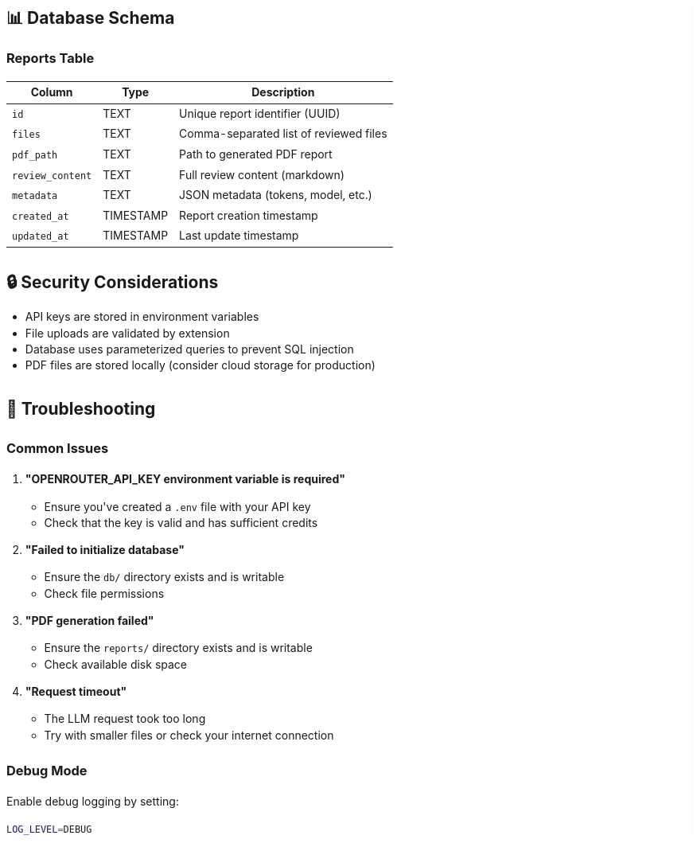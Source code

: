 ## 📊 Database Schema

### Reports Table

| Column | Type | Description |
|--------|------|-------------|
| `id` | TEXT | Unique report identifier (UUID) |
| `files` | TEXT | Comma-separated list of reviewed files |
| `pdf_path` | TEXT | Path to generated PDF report |
| `review_content` | TEXT | Full review content (markdown) |
| `metadata` | TEXT | JSON metadata (tokens, model, etc.) |
| `created_at` | TIMESTAMP | Report creation timestamp |
| `updated_at` | TIMESTAMP | Last update timestamp |

## 🔒 Security Considerations

- API keys are stored in environment variables
- File uploads are validated by extension
- Database uses parameterized queries to prevent SQL injection
- PDF files are stored locally (consider cloud storage for production)

## 🐛 Troubleshooting

### Common Issues

1. **"OPENROUTER_API_KEY environment variable is required"**
   - Ensure you've created a `.env` file with your API key
   - Check that the key is valid and has sufficient credits

2. **"Failed to initialize database"**
   - Ensure the `db/` directory exists and is writable
   - Check file permissions

3. **"PDF generation failed"**
   - Ensure the `reports/` directory exists and is writable
   - Check available disk space

4. **"Request timeout"**
   - The LLM request took too long
   - Try with smaller files or check your internet connection

### Debug Mode

Enable debug logging by setting:
```bash
LOG_LEVEL=DEBUG
```
